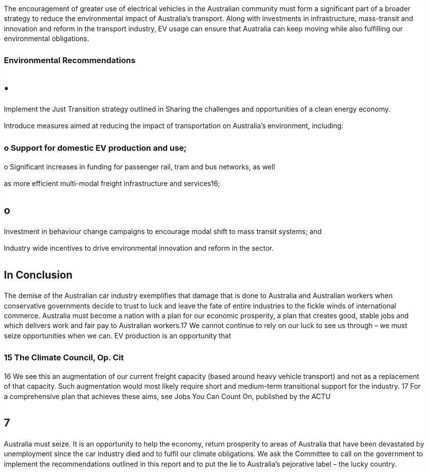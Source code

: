 The encouragement of greater use of electrical vehicles in the Australian community must form a
significant part of a broader strategy to reduce the environmental impact of Australia’s transport.
Along with investments in infrastructure, mass-transit and innovation and reform in the transport
industry, EV usage can ensure that Australia can keep moving while also fulfilling our
environmental obligations.

### Environmental Recommendations

## •

Implement the Just Transition strategy outlined in Sharing the challenges and opportunities of a clean energy economy.

Introduce measures aimed at reducing the impact of transportation on Australia’s
environment, including:

### o Support for domestic EV production and use;

o Significant increases in funding for passenger rail, tram and bus networks, as well

as more efficient multi-modal freight infrastructure and services16;

## o


Investment in behaviour change campaigns to encourage modal shift to mass transit systems; and

Industry wide incentives to drive environmental innovation and reform in the sector.

## In Conclusion

The demise of the Australian car industry exemplifies that damage that is done to Australia and
Australian workers when conservative governments decide to trust to luck and leave the fate of
entire industries to the fickle winds of international commerce. Australia must become a nation
with a plan for our economic prosperity, a plan that creates good, stable jobs and which delivers
work and fair pay to Australian workers.17 We cannot continue to rely on our luck to see us
through – we must seize opportunities when we can. EV production is an opportunity that

### 15 The Climate Council, Op. Cit
16 We see this an augmentation of our current freight capacity (based around heavy vehicle transport) and not as a
replacement of that capacity. Such augmentation would most likely require short and medium-term transitional support
for the industry.
17 For a comprehensive plan that achieves these aims, see Jobs You Can Count On, published by the ACTU

## 7

Australia must seize. It is an opportunity to help the economy, return prosperity to areas of
Australia that have been devastated by unemployment since the car industry died and to fulfil
our climate obligations. We ask the Committee to call on the government to implement the
recommendations outlined in this report and to put the lie to Australia’s pejorative label – the
lucky country.
